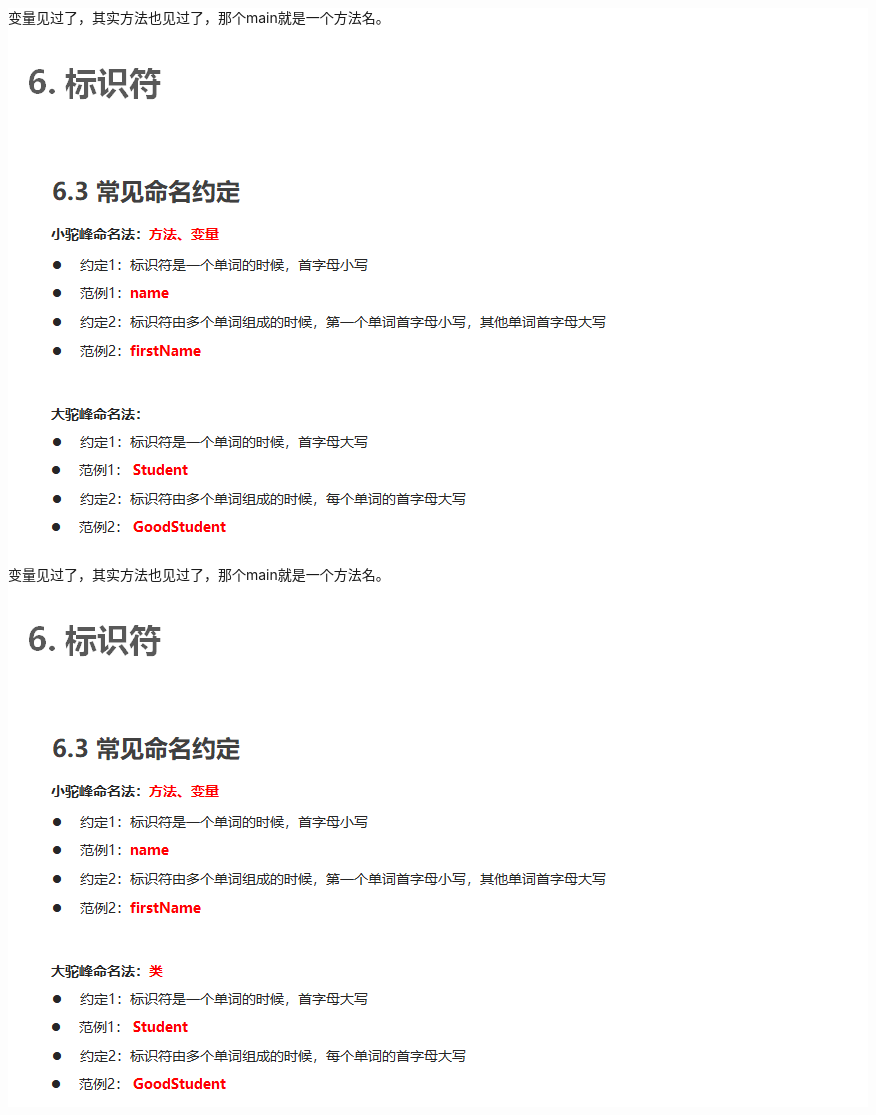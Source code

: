 变量见过了，其实方法也见过了，那个main就是一个方法名。

![image-20200816172547347](assets/image-20200816172547347.png)

变量见过了，其实方法也见过了，那个main就是一个方法名。

![image-20200816172602544](assets/image-20200816172602544.png)

